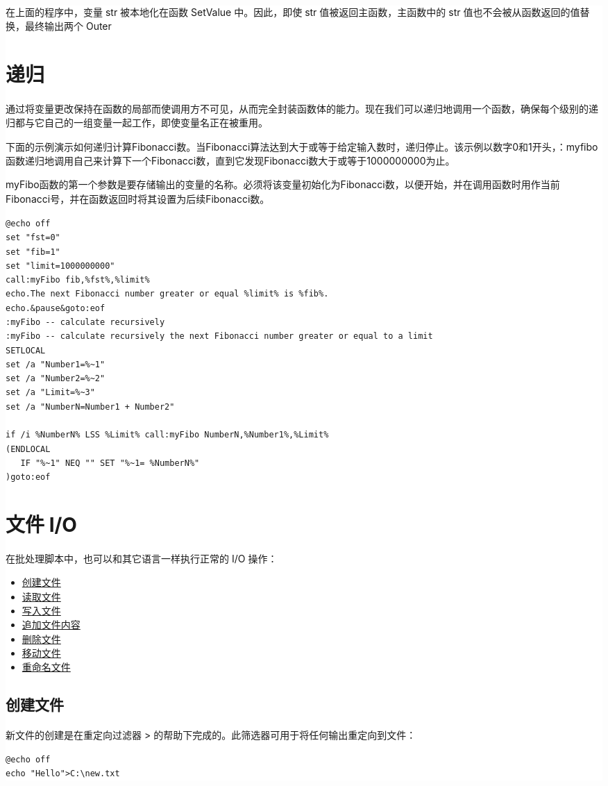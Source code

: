 在上面的程序中，变量 str 被本地化在函数 SetValue 中。因此，即使 str 值被返回主函数，主函数中的 str 值也不会被从函数返回的值替换，最终输出两个 Outer

# 递归

通过将变量更改保持在函数的局部而使调用方不可见，从而完全封装函数体的能力。现在我们可以递归地调用一个函数，确保每个级别的递归都与它自己的一组变量一起工作，即使变量名正在被重用。

下面的示例演示如何递归计算Fibonacci数。当Fibonacci算法达到大于或等于给定输入数时，递归停止。该示例以数字0和1开头，：myfibo函数递归地调用自己来计算下一个Fibonacci数，直到它发现Fibonacci数大于或等于1000000000为止。

myFibo函数的第一个参数是要存储输出的变量的名称。必须将该变量初始化为Fibonacci数，以便开始，并在调用函数时用作当前Fibonacci号，并在函数返回时将其设置为后续Fibonacci数。

```shell
@echo off
set "fst=0"
set "fib=1"
set "limit=1000000000"
call:myFibo fib,%fst%,%limit%
echo.The next Fibonacci number greater or equal %limit% is %fib%.
echo.&pause&goto:eof
:myFibo -- calculate recursively
:myFibo -- calculate recursively the next Fibonacci number greater or equal to a limit
SETLOCAL
set /a "Number1=%~1"
set /a "Number2=%~2"
set /a "Limit=%~3"
set /a "NumberN=Number1 + Number2"

if /i %NumberN% LSS %Limit% call:myFibo NumberN,%Number1%,%Limit%
(ENDLOCAL
   IF "%~1" NEQ "" SET "%~1= %NumberN%"
)goto:eof
```

# 文件 I/O

在批处理脚本中，也可以和其它语言一样执行正常的 I/O 操作：

* <a href="#create">创建文件</a>
* <a href="#read">读取文件</a>
* <a href="#write">写入文件</a>
* <a href="#append">追加文件内容</a>
* <a href="#del">删除文件</a>
* <a href="#move">移动文件</a>
* <a href="#rename">重命名文件</a>

## <a id="create"> </a>创建文件

新文件的创建是在重定向过滤器 > 的帮助下完成的。此筛选器可用于将任何输出重定向到文件：

```shell
@echo off
echo "Hello">C:\new.txt
```
